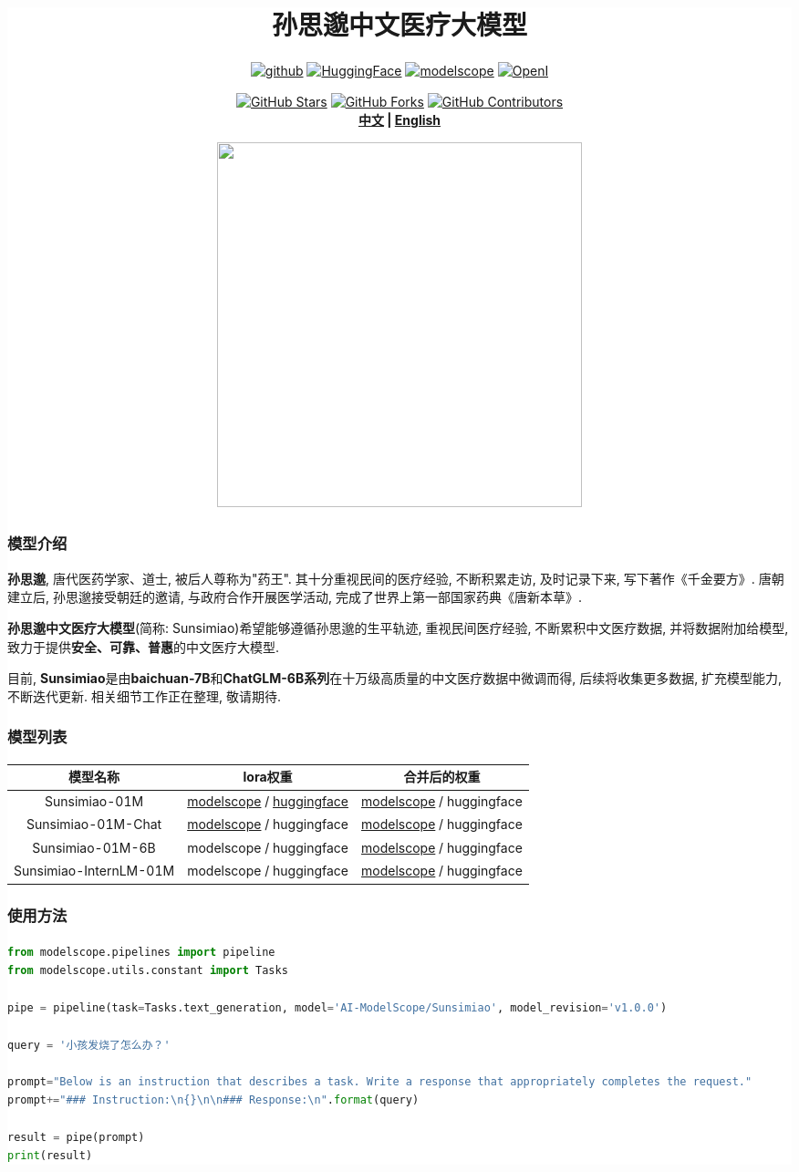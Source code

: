 <h1 align="center">孙思邈中文医疗大模型</h1>
<p align="center">

<p align="center">
<a href="https://github.com/thomas-yanxin/Sunsimiao"><img src="https://img.shields.io/badge/GitHub-24292e" alt="github"></a>
<a href="https://huggingface.co/thomas-yanxin/Sunsimiao-01M-lora"><img src="https://img.shields.io/badge/HuggingFace-yellow" alt="HuggingFace"></a>
<a href="https://modelscope.cn/models/thomas/Sunsimiao_lora/summary"><img src="https://img.shields.io/badge/ModelScope-blueviolet" alt="modelscope"></a>
<a href="https://openi.pcl.ac.cn/Learning-Develop-Union/Sunsimiao"><img src="https://img.shields.io/badge/-OpenI-337AFF" alt="OpenI"></a>
</p> 

<div align="center">

[![GitHub Stars](https://img.shields.io/github/stars/thomas-yanxin/Sunsimiao)](https://github.com/thomas-yanxin/Sunsimiao/stargazers)
[![GitHub Forks](https://img.shields.io/github/forks/thomas-yanxin/Sunsimiao)](https://github.com/thomas-yanxin/Sunsimiao/fork)
[![GitHub Contributors](https://img.shields.io/github/contributors/thomas-yanxin/Sunsimiao)](https://github.com/thomas-yanxin/Sunsimiao/graphs/contributors)  
**[中文](README_CN.md) | [English](README_EN.md)**
</div>
<div align=center><img width = '400' height ='400' src ="./image/sunsimiao.png"/></div>  

### 模型介绍

**孙思邈**, 唐代医药学家、道士, 被后人尊称为"药王". 其十分重视民间的医疗经验, 不断积累走访, 及时记录下来, 写下著作《千金要方》. 唐朝建立后, 孙思邈接受朝廷的邀请, 与政府合作开展医学活动, 完成了世界上第一部国家药典《唐新本草》.  

**孙思邈中文医疗大模型**(简称: Sunsimiao)希望能够遵循孙思邈的生平轨迹, 重视民间医疗经验, 不断累积中文医疗数据, 并将数据附加给模型, 致力于提供**安全、可靠、普惠**的中文医疗大模型.

目前, **Sunsimiao**是由**baichuan-7B**和**ChatGLM-6B系列**在十万级高质量的中文医疗数据中微调而得, 后续将收集更多数据, 扩充模型能力, 不断迭代更新. 相关细节工作正在整理, 敬请期待.

### 模型列表

| 模型名称 | lora权重 | 合并后的权重 |
| :----: | :----: | :----: |
| Sunsimiao-01M | [modelscope](https://modelscope.cn/models/thomas/Sunsimiao_lora/summary) / [huggingface](https://huggingface.co/thomas-yanxin/Sunsimiao-0.1M-lora) | [modelscope](https://modelscope.cn/models/AI-ModelScope/Sunsimiao/summary) / huggingface |
| Sunsimiao-01M-Chat | [modelscope](https://modelscope.cn/models/thomas/Sunsimiao-01M-Chat-lora/summary) / huggingface | [modelscope](https://modelscope.cn/models/thomas/Sunsimiao-01M-Chat/summary) / huggingface |
| Sunsimiao-01M-6B | modelscope / huggingface | [modelscope](https://modelscope.cn/models/thomas/Sunsimiao-6B/summary) / huggingface |
| Sunsimiao-InternLM-01M | modelscope / huggingface | [modelscope](https://modelscope.cn/models/thomas/Sunsimiao-InternLM-01M/summary) / huggingface |

### 使用方法

```Python
from modelscope.pipelines import pipeline
from modelscope.utils.constant import Tasks

pipe = pipeline(task=Tasks.text_generation, model='AI-ModelScope/Sunsimiao', model_revision='v1.0.0')

query = '小孩发烧了怎么办？'

prompt="Below is an instruction that describes a task. Write a response that appropriately completes the request."
prompt+="### Instruction:\n{}\n\n### Response:\n".format(query)

result = pipe(prompt)
print(result)
```
